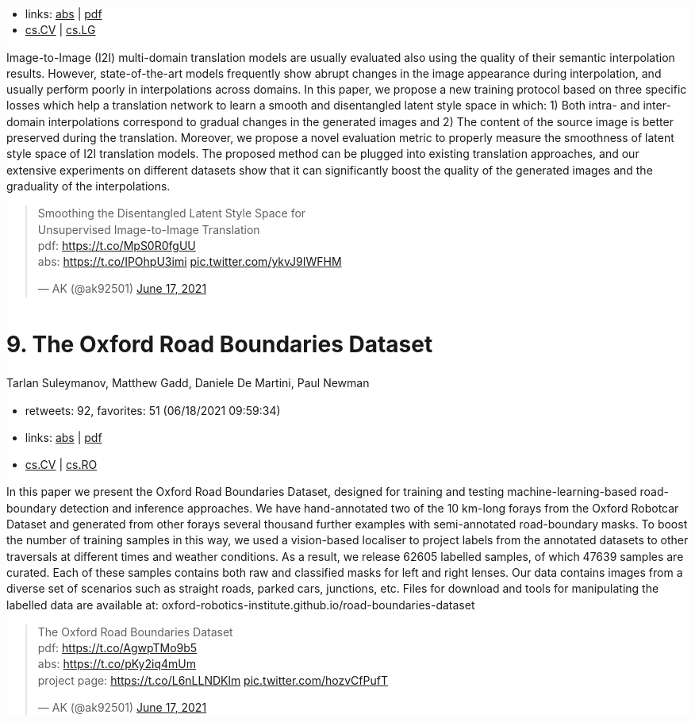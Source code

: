 - links: [abs](https://arxiv.org/abs/2106.09016) | [pdf](https://arxiv.org/pdf/2106.09016)
- [cs.CV](https://arxiv.org/list/cs.CV/recent) | [cs.LG](https://arxiv.org/list/cs.LG/recent)

Image-to-Image (I2I) multi-domain translation models are usually evaluated also using the quality of their semantic interpolation results. However, state-of-the-art models frequently show abrupt changes in the image appearance during interpolation, and usually perform poorly in interpolations across domains. In this paper, we propose a new training protocol based on three specific losses which help a translation network to learn a smooth and disentangled latent style space in which: 1) Both intra- and inter-domain interpolations correspond to gradual changes in the generated images and 2) The content of the source image is better preserved during the translation. Moreover, we propose a novel evaluation metric to properly measure the smoothness of latent style space of I2I translation models. The proposed method can be plugged into existing translation approaches, and our extensive experiments on different datasets show that it can significantly boost the quality of the generated images and the graduality of the interpolations.

<blockquote class="twitter-tweet"><p lang="en" dir="ltr">Smoothing the Disentangled Latent Style Space for<br>Unsupervised Image-to-Image Translation<br>pdf: <a href="https://t.co/MpS0R0fgUU">https://t.co/MpS0R0fgUU</a><br>abs: <a href="https://t.co/IPOhpU3imi">https://t.co/IPOhpU3imi</a> <a href="https://t.co/ykvJ9IWFHM">pic.twitter.com/ykvJ9IWFHM</a></p>&mdash; AK (@ak92501) <a href="https://twitter.com/ak92501/status/1405333134057615360?ref_src=twsrc%5Etfw">June 17, 2021</a></blockquote>
<script async src="https://platform.twitter.com/widgets.js" charset="utf-8"></script>




# 9. The Oxford Road Boundaries Dataset

Tarlan Suleymanov, Matthew Gadd, Daniele De Martini, Paul Newman

- retweets: 92, favorites: 51 (06/18/2021 09:59:34)

- links: [abs](https://arxiv.org/abs/2106.08983) | [pdf](https://arxiv.org/pdf/2106.08983)
- [cs.CV](https://arxiv.org/list/cs.CV/recent) | [cs.RO](https://arxiv.org/list/cs.RO/recent)

In this paper we present the Oxford Road Boundaries Dataset, designed for training and testing machine-learning-based road-boundary detection and inference approaches. We have hand-annotated two of the 10 km-long forays from the Oxford Robotcar Dataset and generated from other forays several thousand further examples with semi-annotated road-boundary masks. To boost the number of training samples in this way, we used a vision-based localiser to project labels from the annotated datasets to other traversals at different times and weather conditions. As a result, we release 62605 labelled samples, of which 47639 samples are curated. Each of these samples contains both raw and classified masks for left and right lenses. Our data contains images from a diverse set of scenarios such as straight roads, parked cars, junctions, etc. Files for download and tools for manipulating the labelled data are available at: oxford-robotics-institute.github.io/road-boundaries-dataset

<blockquote class="twitter-tweet"><p lang="en" dir="ltr">The Oxford Road Boundaries Dataset<br>pdf: <a href="https://t.co/AgwpTMo9b5">https://t.co/AgwpTMo9b5</a><br>abs: <a href="https://t.co/pKy2iq4mUm">https://t.co/pKy2iq4mUm</a><br>project page: <a href="https://t.co/L6nLLNDKlm">https://t.co/L6nLLNDKlm</a> <a href="https://t.co/hozvCfPufT">pic.twitter.com/hozvCfPufT</a></p>&mdash; AK (@ak92501) <a href="https://twitter.com/ak92501/status/1405368362365034496?ref_src=twsrc%5Etfw">June 17, 2021</a></blockquote>
<script async src="https://platform.twitter.com/widgets.js" charset="utf-8"></script>



